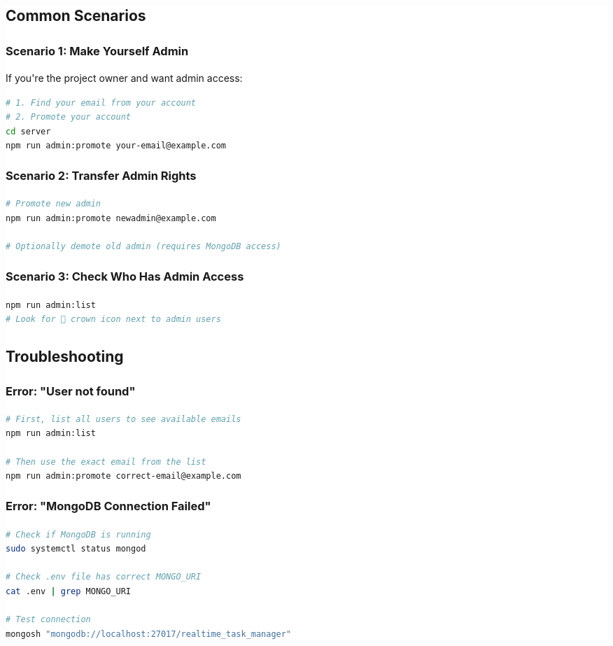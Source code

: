 ## Common Scenarios

### Scenario 1: Make Yourself Admin

If you're the project owner and want admin access:

```bash
# 1. Find your email from your account
# 2. Promote your account
cd server
npm run admin:promote your-email@example.com
```

### Scenario 2: Transfer Admin Rights

```bash
# Promote new admin
npm run admin:promote newadmin@example.com

# Optionally demote old admin (requires MongoDB access)
```

### Scenario 3: Check Who Has Admin Access

```bash
npm run admin:list
# Look for 👑 crown icon next to admin users
```

## Troubleshooting

### Error: "User not found"

```bash
# First, list all users to see available emails
npm run admin:list

# Then use the exact email from the list
npm run admin:promote correct-email@example.com
```

### Error: "MongoDB Connection Failed"

```bash
# Check if MongoDB is running
sudo systemctl status mongod

# Check .env file has correct MONGO_URI
cat .env | grep MONGO_URI

# Test connection
mongosh "mongodb://localhost:27017/realtime_task_manager"
```
